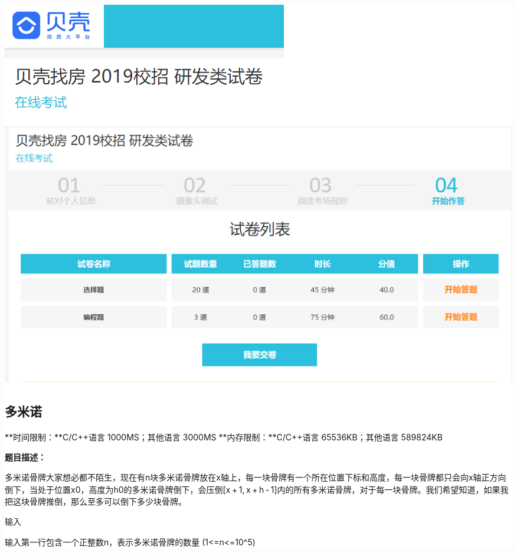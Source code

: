 ![1535969694010](assets/1535969694010.png)



![1535972447443](assets/1535972447443.png)





## 多米诺

**时间限制：**C/C++语言 1000MS；其他语言 3000MS
**内存限制：**C/C++语言 65536KB；其他语言 589824KB

**题目描述：**

多米诺骨牌大家想必都不陌生，现在有n块多米诺骨牌放在x轴上，每一块骨牌有一个所在位置下标和高度，每一块骨牌都只会向x轴正方向倒下，当处于位置x0，高度为h0的多米诺骨牌倒下，会压倒[x + 1, x + h - 1]内的所有多米诺骨牌，对于每一块骨牌。我们希望知道，如果我把这块骨牌推倒，那么至多可以倒下多少块骨牌。

输入

输入第一行包含一个正整数n，表示多米诺骨牌的数量 (1<=n<=10^5)
